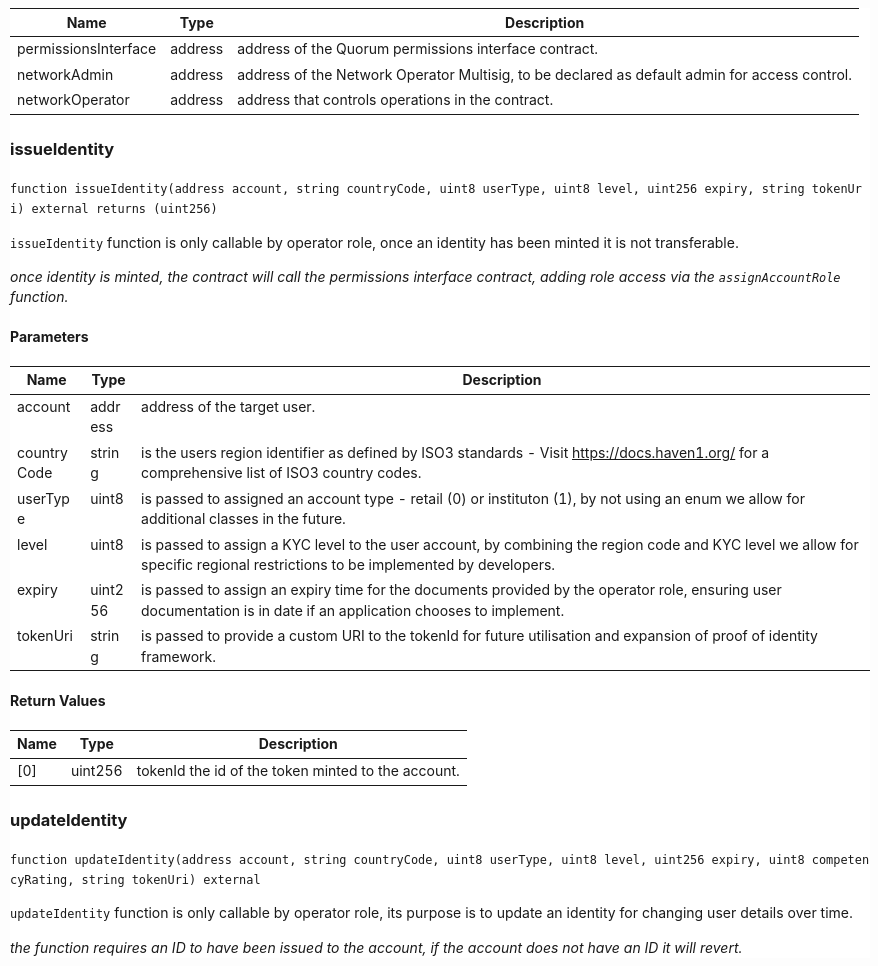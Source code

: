 | Name | Type | Description |
| ---- | ---- | ----------- |
| permissionsInterface | address | address of the Quorum permissions interface contract. |
| networkAdmin | address | address of the Network Operator Multisig, to be declared as default admin for access control. |
| networkOperator | address | address that controls operations in the contract. |

### issueIdentity

```solidity
function issueIdentity(address account, string countryCode, uint8 userType, uint8 level, uint256 expiry, string tokenUri) external returns (uint256)
```

`issueIdentity` function is only callable by operator role, once an identity has been minted it is not transferable.

_once identity is minted, the contract will call the permissions interface contract, 
adding role access via the `assignAccountRole` function._

#### Parameters

| Name | Type | Description |
| ---- | ---- | ----------- |
| account | address | address of the target user. |
| countryCode | string | is the users region identifier as defined by ISO3 standards -  Visit https://docs.haven1.org/ for a comprehensive list of ISO3 country codes. |
| userType | uint8 | is passed to assigned an account type - retail (0) or instituton (1),  by not using an enum we allow for additional classes in the future. |
| level | uint8 | is passed to assign a KYC level to the user account, by combining the region code and KYC  level we allow for specific regional restrictions to be implemented by developers. |
| expiry | uint256 | is passed to assign an expiry time for the documents provided by the operator role,  ensuring user documentation is in date if an application chooses to implement. |
| tokenUri | string | is passed to provide a custom URI to the tokenId for future utilisation and expansion  of proof of identity framework. |

#### Return Values

| Name | Type | Description |
| ---- | ---- | ----------- |
| [0] | uint256 | tokenId the id of the token minted to the account. |

### updateIdentity

```solidity
function updateIdentity(address account, string countryCode, uint8 userType, uint8 level, uint256 expiry, uint8 competencyRating, string tokenUri) external
```

`updateIdentity` function is only callable by operator role, 
its purpose is to update an identity for changing user details over time.

_the function requires an ID to have been issued to the account, 
if the account does not have an ID it will revert._
